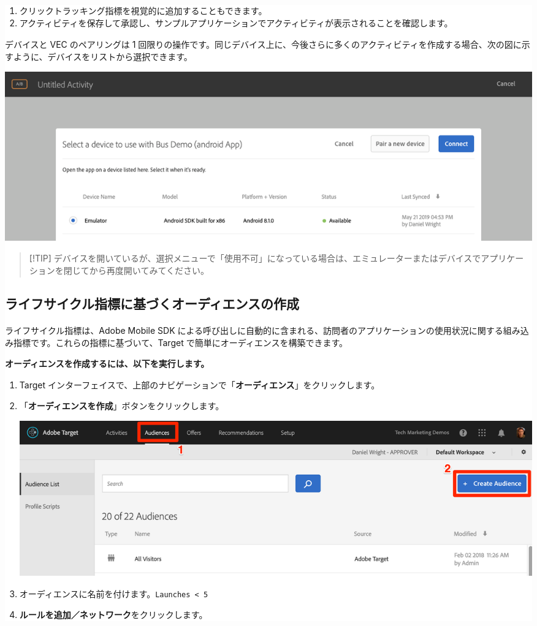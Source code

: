 1. クリックトラッキング指標を視覚的に追加することもできます。
1. アクティビティを保存して承認し、サンプルアプリケーションでアクティビティが表示されることを確認します。

デバイスと VEC のペアリングは 1 回限りの操作です。同じデバイス上に、今後さらに多くのアクティビティを作成する場合、次の図に示すように、デバイスをリストから選択できます。

![保存されたデバイスの使用](images/android/mobile-targetvec-useSavedApp.png)

>[!TIP] デバイスを開いているが、選択メニューで「使用不可」になっている場合は、エミュレーターまたはデバイスでアプリケーションを閉じてから再度開いてみてください。

## ライフサイクル指標に基づくオーディエンスの作成

ライフサイクル指標は、Adobe Mobile SDK による呼び出しに自動的に含まれる、訪問者のアプリケーションの使用状況に関する組み込み指標です。これらの指標に基づいて、Target で簡単にオーディエンスを構築できます。

**オーディエンスを作成するには、以下を実行します。**

1. Target インターフェイスで、上部のナビゲーションで「**オーディエンス**」をクリックします。
1. 「**オーディエンスを作成**」ボタンをクリックします。

   ![新しいオーディエンスを作成する](images/mobile-targetvec-audienceList.png)

1. オーディエンスに名前を付けます。`Launches < 5`
1. **ルールを追加／ネットワーク**&#x200B;をクリックします。
